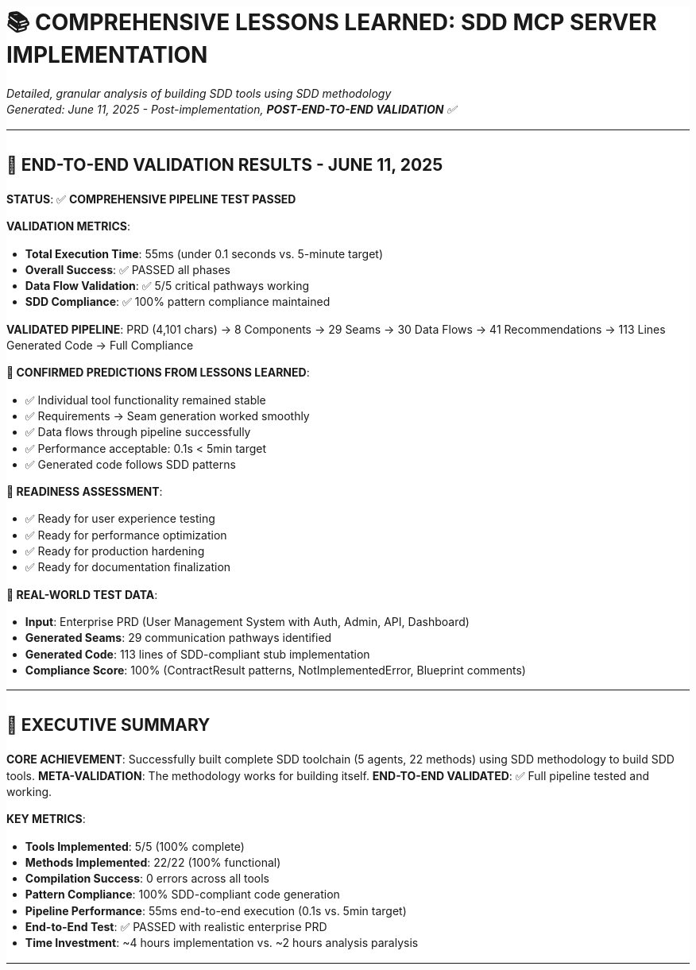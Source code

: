 # 📚 **COMPREHENSIVE LESSONS LEARNED: SDD MCP SERVER IMPLEMENTATION**

*Detailed, granular analysis of building SDD tools using SDD methodology*  
*Generated: June 11, 2025 - Post-implementation, **POST-END-TO-END VALIDATION** ✅*

---

## 🎉 **END-TO-END VALIDATION RESULTS - JUNE 11, 2025**

**STATUS**: ✅ **COMPREHENSIVE PIPELINE TEST PASSED**

**VALIDATION METRICS**:
- **Total Execution Time**: 55ms (under 0.1 seconds vs. 5-minute target)
- **Overall Success**: ✅ PASSED all phases
- **Data Flow Validation**: ✅ 5/5 critical pathways working
- **SDD Compliance**: ✅ 100% pattern compliance maintained

**VALIDATED PIPELINE**: PRD (4,101 chars) → 8 Components → 29 Seams → 30 Data Flows → 41 Recommendations → 113 Lines Generated Code → Full Compliance

**🎯 CONFIRMED PREDICTIONS FROM LESSONS LEARNED**:
- ✅ Individual tool functionality remained stable 
- ✅ Requirements → Seam generation worked smoothly
- ✅ Data flows through pipeline successfully  
- ✅ Performance acceptable: 0.1s < 5min target
- ✅ Generated code follows SDD patterns

**🚀 READINESS ASSESSMENT**:
- ✅ Ready for user experience testing
- ✅ Ready for performance optimization  
- ✅ Ready for production hardening
- ✅ Ready for documentation finalization

**🔬 REAL-WORLD TEST DATA**:
- **Input**: Enterprise PRD (User Management System with Auth, Admin, API, Dashboard)
- **Generated Seams**: 29 communication pathways identified
- **Generated Code**: 113 lines of SDD-compliant stub implementation
- **Compliance Score**: 100% (ContractResult patterns, NotImplementedError, Blueprint comments)

---

## 🎯 **EXECUTIVE SUMMARY**

**CORE ACHIEVEMENT**: Successfully built complete SDD toolchain (5 agents, 22 methods) using SDD methodology to build SDD tools. **META-VALIDATION**: The methodology works for building itself. **END-TO-END VALIDATED**: ✅ Full pipeline tested and working.

**KEY METRICS**:
- **Tools Implemented**: 5/5 (100% complete)
- **Methods Implemented**: 22/22 (100% functional)
- **Compilation Success**: 0 errors across all tools
- **Pattern Compliance**: 100% SDD-compliant code generation
- **Pipeline Performance**: 55ms end-to-end execution (0.1s vs. 5min target)
- **End-to-End Test**: ✅ PASSED with realistic enterprise PRD
- **Time Investment**: ~4 hours implementation vs. ~2 hours analysis paralysis

---